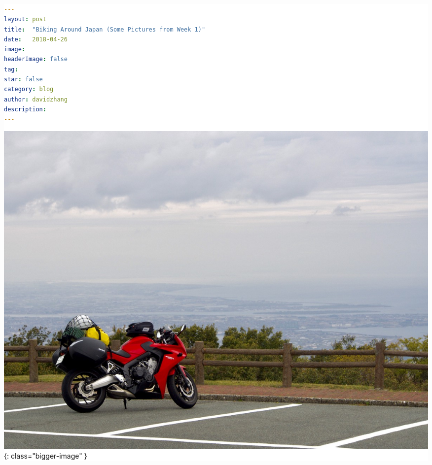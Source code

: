 ```yaml
---
layout:	post
title:	"Biking Around Japan (Some Pictures from Week 1)"
date:	2018-04-26
image:
headerImage: false
tag:
star: false
category: blog
author: davidzhang
description:
---
```


  ![](/img/1*680-GyGqjWPjtg2Wwm7Inw@2x.jpeg){: class="bigger-image" }
<figcaption class="caption"></figcaption>
